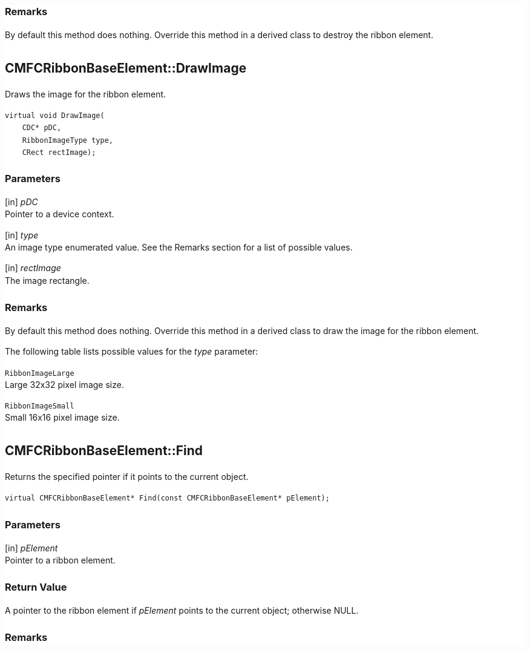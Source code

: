 ### Remarks  
 By default this method does nothing. Override this method in a derived class to destroy the ribbon element.  
  
##  <a name="drawimage"></a>  CMFCRibbonBaseElement::DrawImage  
 Draws the image for the ribbon element.  
  
```  
virtual void DrawImage(
    CDC* pDC,  
    RibbonImageType type,  
    CRect rectImage);
```  
  
### Parameters  
 [in] *pDC*  
 Pointer to a device context.  
  
 [in] *type*  
 An image type enumerated value. See the Remarks section for a list of possible values.  
  
 [in] *rectImage*  
 The image rectangle.  
  
### Remarks  
 By default this method does nothing. Override this method in a derived class to draw the image for the ribbon element.  
  
 The following table lists possible values for the *type* parameter:  
  
 `RibbonImageLarge`  
 Large 32x32 pixel image size.  
  
 `RibbonImageSmall`  
 Small 16x16 pixel image size.  
  
##  <a name="find"></a>  CMFCRibbonBaseElement::Find  
 Returns the specified pointer if it points to the current object.  
  
```  
virtual CMFCRibbonBaseElement* Find(const CMFCRibbonBaseElement* pElement);
```  
  
### Parameters  
 [in] *pElement*  
 Pointer to a ribbon element.  
  
### Return Value  
 A pointer to the ribbon element if *pElement* points to the current object; otherwise NULL.  
  
### Remarks  
  